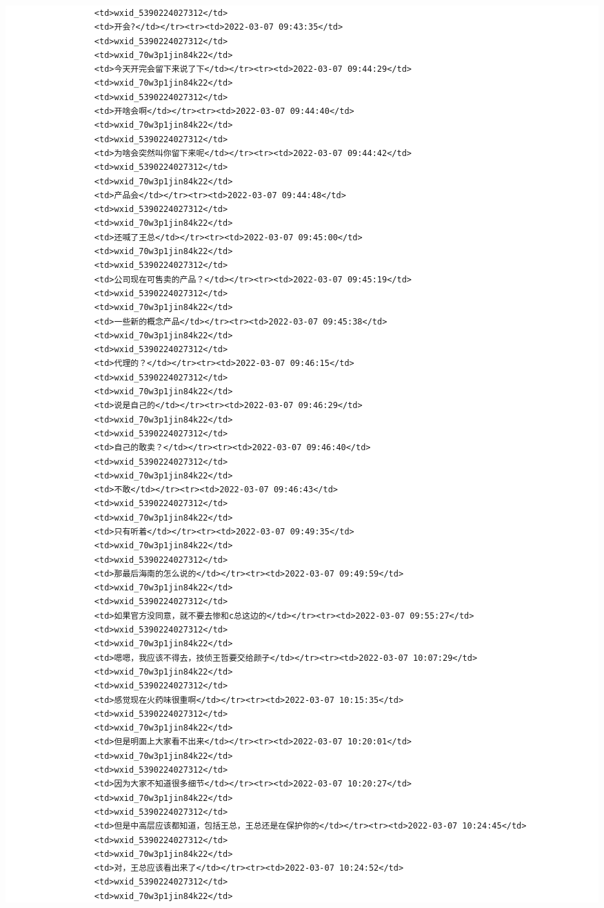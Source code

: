                       <td>wxid_5390224027312</td>
                      <td>开会?</td></tr><tr><td>2022-03-07 09:43:35</td>
                      <td>wxid_5390224027312</td>
                      <td>wxid_70w3p1jin84k22</td>
                      <td>今天开完会留下来说了下</td></tr><tr><td>2022-03-07 09:44:29</td>
                      <td>wxid_70w3p1jin84k22</td>
                      <td>wxid_5390224027312</td>
                      <td>开啥会啊</td></tr><tr><td>2022-03-07 09:44:40</td>
                      <td>wxid_70w3p1jin84k22</td>
                      <td>wxid_5390224027312</td>
                      <td>为啥会突然叫你留下来呢</td></tr><tr><td>2022-03-07 09:44:42</td>
                      <td>wxid_5390224027312</td>
                      <td>wxid_70w3p1jin84k22</td>
                      <td>产品会</td></tr><tr><td>2022-03-07 09:44:48</td>
                      <td>wxid_5390224027312</td>
                      <td>wxid_70w3p1jin84k22</td>
                      <td>还喊了王总</td></tr><tr><td>2022-03-07 09:45:00</td>
                      <td>wxid_70w3p1jin84k22</td>
                      <td>wxid_5390224027312</td>
                      <td>公司现在可售卖的产品？</td></tr><tr><td>2022-03-07 09:45:19</td>
                      <td>wxid_5390224027312</td>
                      <td>wxid_70w3p1jin84k22</td>
                      <td>一些新的概念产品</td></tr><tr><td>2022-03-07 09:45:38</td>
                      <td>wxid_70w3p1jin84k22</td>
                      <td>wxid_5390224027312</td>
                      <td>代理的？</td></tr><tr><td>2022-03-07 09:46:15</td>
                      <td>wxid_5390224027312</td>
                      <td>wxid_70w3p1jin84k22</td>
                      <td>说是自己的</td></tr><tr><td>2022-03-07 09:46:29</td>
                      <td>wxid_70w3p1jin84k22</td>
                      <td>wxid_5390224027312</td>
                      <td>自己的敢卖？</td></tr><tr><td>2022-03-07 09:46:40</td>
                      <td>wxid_5390224027312</td>
                      <td>wxid_70w3p1jin84k22</td>
                      <td>不敢</td></tr><tr><td>2022-03-07 09:46:43</td>
                      <td>wxid_5390224027312</td>
                      <td>wxid_70w3p1jin84k22</td>
                      <td>只有听着</td></tr><tr><td>2022-03-07 09:49:35</td>
                      <td>wxid_70w3p1jin84k22</td>
                      <td>wxid_5390224027312</td>
                      <td>那最后海南的怎么说的</td></tr><tr><td>2022-03-07 09:49:59</td>
                      <td>wxid_70w3p1jin84k22</td>
                      <td>wxid_5390224027312</td>
                      <td>如果官方没同意，就不要去惨和c总这边的</td></tr><tr><td>2022-03-07 09:55:27</td>
                      <td>wxid_5390224027312</td>
                      <td>wxid_70w3p1jin84k22</td>
                      <td>嗯嗯，我应该不得去，技侦王哲要交给颜子</td></tr><tr><td>2022-03-07 10:07:29</td>
                      <td>wxid_70w3p1jin84k22</td>
                      <td>wxid_5390224027312</td>
                      <td>感觉现在火药味很重啊</td></tr><tr><td>2022-03-07 10:15:35</td>
                      <td>wxid_5390224027312</td>
                      <td>wxid_70w3p1jin84k22</td>
                      <td>但是明面上大家看不出来</td></tr><tr><td>2022-03-07 10:20:01</td>
                      <td>wxid_70w3p1jin84k22</td>
                      <td>wxid_5390224027312</td>
                      <td>因为大家不知道很多细节</td></tr><tr><td>2022-03-07 10:20:27</td>
                      <td>wxid_70w3p1jin84k22</td>
                      <td>wxid_5390224027312</td>
                      <td>但是中高层应该都知道，包括王总，王总还是在保护你的</td></tr><tr><td>2022-03-07 10:24:45</td>
                      <td>wxid_5390224027312</td>
                      <td>wxid_70w3p1jin84k22</td>
                      <td>对，王总应该看出来了</td></tr><tr><td>2022-03-07 10:24:52</td>
                      <td>wxid_5390224027312</td>
                      <td>wxid_70w3p1jin84k22</td>
